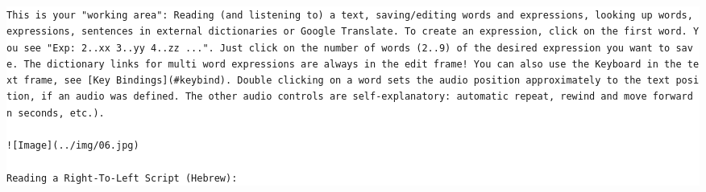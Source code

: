     This is your "working area": Reading (and listening to) a text, saving/editing words and expressions, looking up words, expressions, sentences in external dictionaries or Google Translate. To create an expression, click on the first word. You see "Exp: 2..xx 3..yy 4..zz ...". Just click on the number of words (2..9) of the desired expression you want to save. The dictionary links for multi word expressions are always in the edit frame! You can also use the Keyboard in the text frame, see [Key Bindings](#keybind). Double clicking on a word sets the audio position approximately to the text position, if an audio was defined. The other audio controls are self-explanatory: automatic repeat, rewind and move forward n seconds, etc.).  
      
    ![Image](../img/06.jpg)  
      
    Reading a Right-To-Left Script (Hebrew):  
      